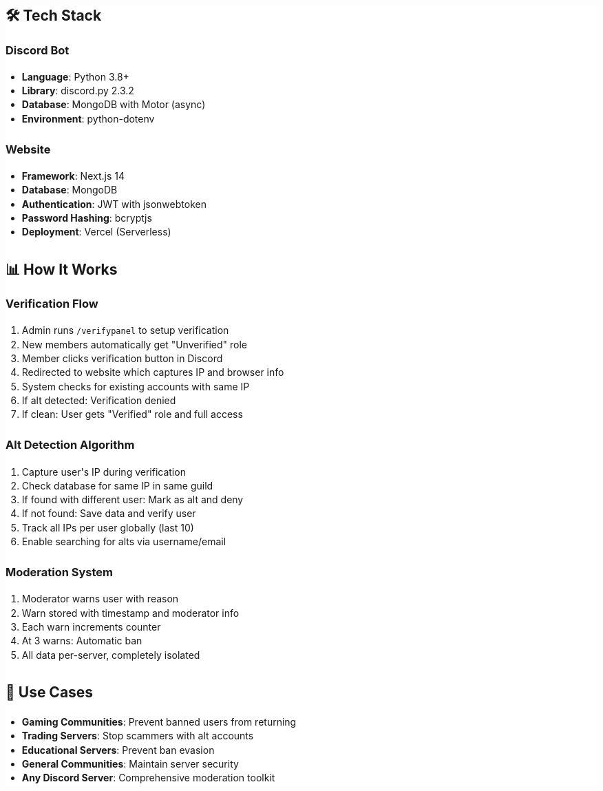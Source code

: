 ## 🛠️ Tech Stack

### Discord Bot
- **Language**: Python 3.8+
- **Library**: discord.py 2.3.2
- **Database**: MongoDB with Motor (async)
- **Environment**: python-dotenv

### Website
- **Framework**: Next.js 14
- **Database**: MongoDB
- **Authentication**: JWT with jsonwebtoken
- **Password Hashing**: bcryptjs
- **Deployment**: Vercel (Serverless)

## 📊 How It Works

### Verification Flow
1. Admin runs `/verifypanel` to setup verification
2. New members automatically get "Unverified" role
3. Member clicks verification button in Discord
4. Redirected to website which captures IP and browser info
5. System checks for existing accounts with same IP
6. If alt detected: Verification denied
7. If clean: User gets "Verified" role and full access

### Alt Detection Algorithm
1. Capture user's IP during verification
2. Check database for same IP in same guild
3. If found with different user: Mark as alt and deny
4. If not found: Save data and verify user
5. Track all IPs per user globally (last 10)
6. Enable searching for alts via username/email

### Moderation System
1. Moderator warns user with reason
2. Warn stored with timestamp and moderator info
3. Each warn increments counter
4. At 3 warns: Automatic ban
5. All data per-server, completely isolated

## 🎯 Use Cases

- **Gaming Communities**: Prevent banned users from returning
- **Trading Servers**: Stop scammers with alt accounts
- **Educational Servers**: Prevent ban evasion
- **General Communities**: Maintain server security
- **Any Discord Server**: Comprehensive moderation toolkit
